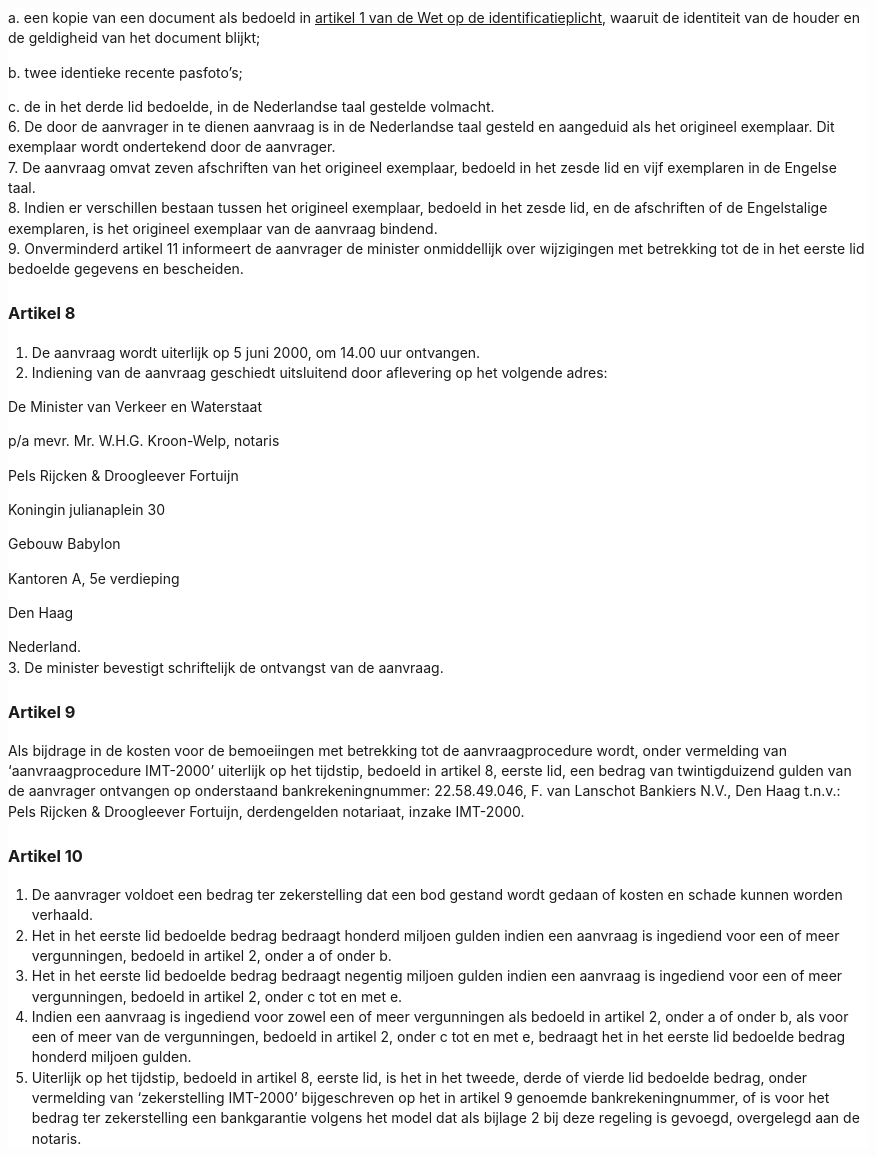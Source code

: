 a. een kopie van een document als bedoeld in [artikel 1 van de Wet op de identificatieplicht](../../../../../../../wet/wet/op/de/identificatieplicht/BWBR0006297/README.md), waaruit de identiteit van de houder en de geldigheid van het document blijkt;  

b. twee identieke recente pasfoto’s;  

c. de in het derde lid bedoelde, in de Nederlandse taal gestelde volmacht.     
6.  De door de aanvrager in te dienen aanvraag is in de Nederlandse taal gesteld en aangeduid als het origineel exemplaar. Dit exemplaar wordt ondertekend door de aanvrager.   
7.  De aanvraag omvat zeven afschriften van het origineel exemplaar, bedoeld in het zesde lid en vijf exemplaren in de Engelse taal.   
8.  Indien er verschillen bestaan tussen het origineel exemplaar, bedoeld in het zesde lid, en de afschriften of de Engelstalige exemplaren, is het origineel exemplaar van de aanvraag bindend.   
9.  Onverminderd artikel 11 informeert de aanvrager de minister onmiddellijk over wijzigingen met betrekking tot de in het eerste lid bedoelde gegevens en bescheiden.   

### Artikel  8  

1.  De aanvraag wordt uiterlijk op 5 juni 2000, om 14.00 uur ontvangen.   
2.  Indiening van de aanvraag geschiedt uitsluitend door aflevering op het volgende adres: 

De Minister van Verkeer en Waterstaat  

p/a mevr. Mr. W.H.G. Kroon-Welp, notaris  

Pels Rijcken & Droogleever Fortuijn  

Koningin julianaplein 30  

Gebouw Babylon  

Kantoren A, 5e verdieping  

Den Haag  

Nederland.     
3.  De minister bevestigt schriftelijk de ontvangst van de aanvraag.   

### Artikel  9  

Als bijdrage in de kosten voor de bemoeiingen met betrekking tot de aanvraagprocedure wordt, onder vermelding van ‘aanvraagprocedure IMT-2000’ uiterlijk op het tijdstip, bedoeld in artikel 8, eerste lid, een bedrag van twintigduizend gulden van de aanvrager ontvangen op onderstaand bankrekeningnummer: 22.58.49.046, F. van Lanschot Bankiers N.V., Den Haag t.n.v.: Pels Rijcken & Droogleever Fortuijn, derdengelden notariaat, inzake IMT-2000.  

### Artikel  10  

1.  De aanvrager voldoet een bedrag ter zekerstelling dat een bod gestand wordt gedaan of kosten en schade kunnen worden verhaald.   
2.  Het in het eerste lid bedoelde bedrag bedraagt honderd miljoen gulden indien een aanvraag is ingediend voor een of meer vergunningen, bedoeld in artikel 2, onder a of onder b.   
3.  Het in het eerste lid bedoelde bedrag bedraagt negentig miljoen gulden indien een aanvraag is ingediend voor een of meer vergunningen, bedoeld in artikel 2, onder c tot en met e.   
4.  Indien een aanvraag is ingediend voor zowel een of meer vergunningen als bedoeld in artikel 2, onder a of onder b, als voor een of meer van de vergunningen, bedoeld in artikel 2, onder c tot en met e, bedraagt het in het eerste lid bedoelde bedrag honderd miljoen gulden.   
5.  Uiterlijk op het tijdstip, bedoeld in artikel 8, eerste lid, is het in het tweede, derde of vierde lid bedoelde bedrag, onder vermelding van ‘zekerstelling IMT-2000’ bijgeschreven op het in artikel 9 genoemde bankrekeningnummer, of is voor het bedrag ter zekerstelling een bankgarantie volgens het model dat als bijlage 2 bij deze regeling is gevoegd, overgelegd aan de notaris.   
